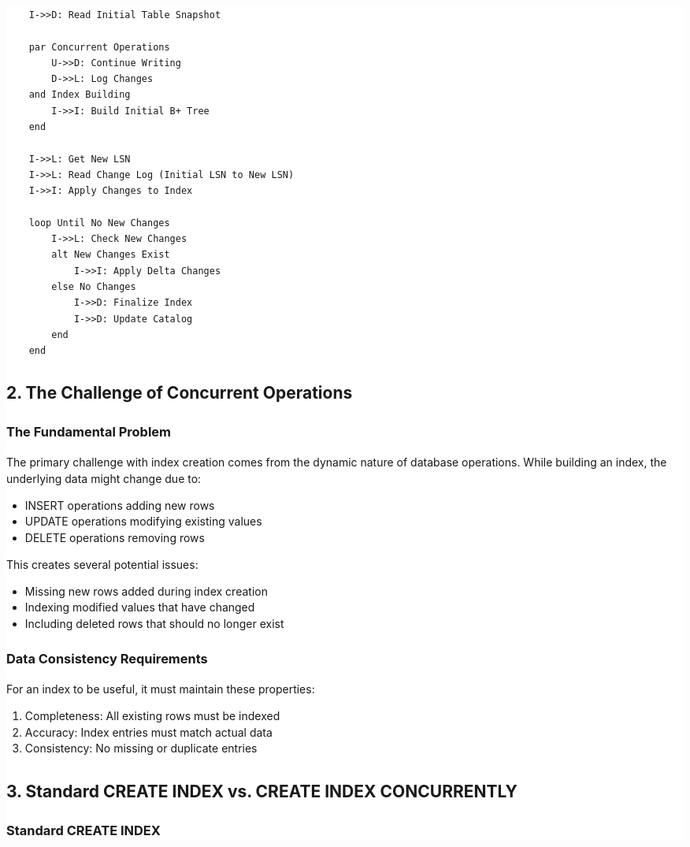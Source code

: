 ```mermaid
    I->>D: Read Initial Table Snapshot
    
    par Concurrent Operations
        U->>D: Continue Writing
        D->>L: Log Changes
    and Index Building
        I->>I: Build Initial B+ Tree
    end
    
    I->>L: Get New LSN
    I->>L: Read Change Log (Initial LSN to New LSN)
    I->>I: Apply Changes to Index
    
    loop Until No New Changes
        I->>L: Check New Changes
        alt New Changes Exist
            I->>I: Apply Delta Changes
        else No Changes
            I->>D: Finalize Index
            I->>D: Update Catalog
        end
    end
```

## 2. The Challenge of Concurrent Operations

### The Fundamental Problem

The primary challenge with index creation comes from the dynamic nature of database operations. While building an index, the underlying data might change due to:
- INSERT operations adding new rows
- UPDATE operations modifying existing values
- DELETE operations removing rows

This creates several potential issues:
- Missing new rows added during index creation
- Indexing modified values that have changed
- Including deleted rows that should no longer exist

### Data Consistency Requirements

For an index to be useful, it must maintain these properties:
1. Completeness: All existing rows must be indexed
2. Accuracy: Index entries must match actual data
3. Consistency: No missing or duplicate entries

## 3. Standard CREATE INDEX vs. CREATE INDEX CONCURRENTLY

### Standard CREATE INDEX
